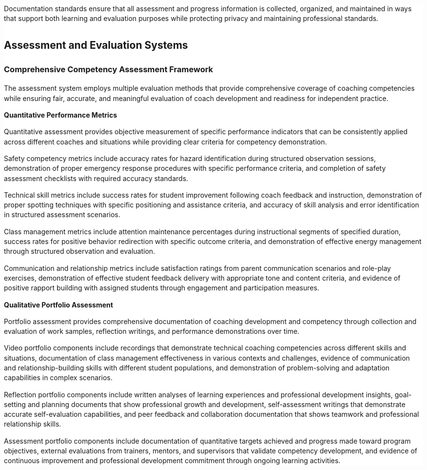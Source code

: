 Documentation standards ensure that all assessment and progress information is collected, organized, and maintained in ways that support both learning and evaluation purposes while protecting privacy and maintaining professional standards.

## Assessment and Evaluation Systems

### Comprehensive Competency Assessment Framework

The assessment system employs multiple evaluation methods that provide comprehensive coverage of coaching competencies while ensuring fair, accurate, and meaningful evaluation of coach development and readiness for independent practice.

**Quantitative Performance Metrics**

Quantitative assessment provides objective measurement of specific performance indicators that can be consistently applied across different coaches and situations while providing clear criteria for competency demonstration.

Safety competency metrics include accuracy rates for hazard identification during structured observation sessions, demonstration of proper emergency response procedures with specific performance criteria, and completion of safety assessment checklists with required accuracy standards.

Technical skill metrics include success rates for student improvement following coach feedback and instruction, demonstration of proper spotting techniques with specific positioning and assistance criteria, and accuracy of skill analysis and error identification in structured assessment scenarios.

Class management metrics include attention maintenance percentages during instructional segments of specified duration, success rates for positive behavior redirection with specific outcome criteria, and demonstration of effective energy management through structured observation and evaluation.

Communication and relationship metrics include satisfaction ratings from parent communication scenarios and role-play exercises, demonstration of effective student feedback delivery with appropriate tone and content criteria, and evidence of positive rapport building with assigned students through engagement and participation measures.

**Qualitative Portfolio Assessment**

Portfolio assessment provides comprehensive documentation of coaching development and competency through collection and evaluation of work samples, reflection writings, and performance demonstrations over time.

Video portfolio components include recordings that demonstrate technical coaching competencies across different skills and situations, documentation of class management effectiveness in various contexts and challenges, evidence of communication and relationship-building skills with different student populations, and demonstration of problem-solving and adaptation capabilities in complex scenarios.

Reflection portfolio components include written analyses of learning experiences and professional development insights, goal-setting and planning documents that show professional growth and development, self-assessment writings that demonstrate accurate self-evaluation capabilities, and peer feedback and collaboration documentation that shows teamwork and professional relationship skills.

Assessment portfolio components include documentation of quantitative targets achieved and progress made toward program objectives, external evaluations from trainers, mentors, and supervisors that validate competency development, and evidence of continuous improvement and professional development commitment through ongoing learning activities.
